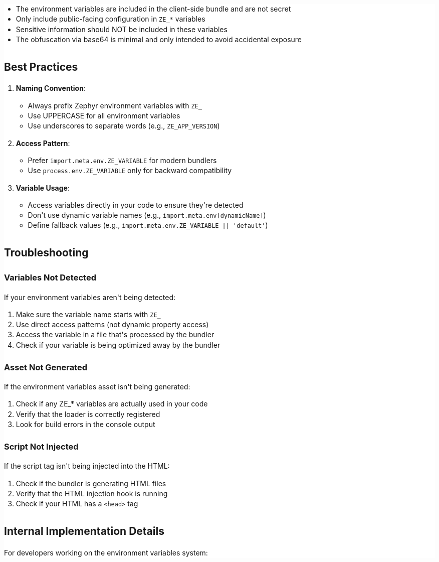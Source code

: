 - The environment variables are included in the client-side bundle and are not secret
- Only include public-facing configuration in `ZE_*` variables
- Sensitive information should NOT be included in these variables
- The obfuscation via base64 is minimal and only intended to avoid accidental exposure

## Best Practices

1. **Naming Convention**:

   - Always prefix Zephyr environment variables with `ZE_`
   - Use UPPERCASE for all environment variables
   - Use underscores to separate words (e.g., `ZE_APP_VERSION`)

2. **Access Pattern**:

   - Prefer `import.meta.env.ZE_VARIABLE` for modern bundlers
   - Use `process.env.ZE_VARIABLE` only for backward compatibility

3. **Variable Usage**:
   - Access variables directly in your code to ensure they're detected
   - Don't use dynamic variable names (e.g., `import.meta.env[dynamicName]`)
   - Define fallback values (e.g., `import.meta.env.ZE_VARIABLE || 'default'`)

## Troubleshooting

### Variables Not Detected

If your environment variables aren't being detected:

1. Make sure the variable name starts with `ZE_`
2. Use direct access patterns (not dynamic property access)
3. Access the variable in a file that's processed by the bundler
4. Check if your variable is being optimized away by the bundler

### Asset Not Generated

If the environment variables asset isn't being generated:

1. Check if any ZE\_\* variables are actually used in your code
2. Verify that the loader is correctly registered
3. Look for build errors in the console output

### Script Not Injected

If the script tag isn't being injected into the HTML:

1. Check if the bundler is generating HTML files
2. Verify that the HTML injection hook is running
3. Check if your HTML has a `<head>` tag

## Internal Implementation Details

For developers working on the environment variables system:
